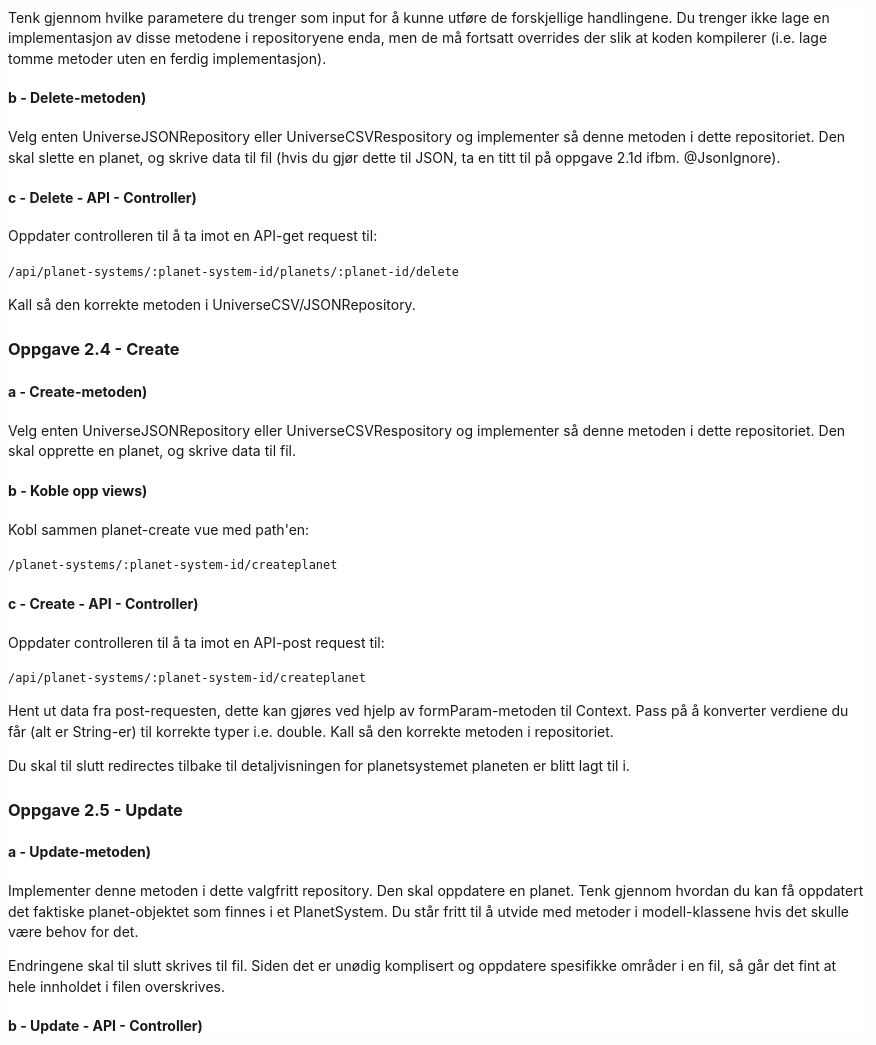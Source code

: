 Tenk gjennom hvilke parametere du trenger som input for å kunne utføre de forskjellige handlingene. Du trenger ikke lage en implementasjon av disse metodene i repositoryene enda, men de må fortsatt overrides der slik at koden kompilerer (i.e. lage tomme metoder uten en ferdig implementasjon).

#### b - Delete-metoden)

Velg enten UniverseJSONRepository eller UniverseCSVRespository og implementer så denne metoden i dette repositoriet. Den skal slette en planet, og skrive data til fil (hvis du gjør dette til JSON, ta en titt til på oppgave 2.1d ifbm. @JsonIgnore).

#### c - Delete - API - Controller)

Oppdater controlleren til å ta imot en API-get request til:

    /api/planet-systems/:planet-system-id/planets/:planet-id/delete

Kall så den korrekte metoden i UniverseCSV/JSONRepository.

### Oppgave 2.4 - Create

#### a - Create-metoden)

Velg enten UniverseJSONRepository eller UniverseCSVRespository og implementer så denne metoden i dette repositoriet. Den skal opprette en planet, og skrive data til fil.

#### b - Koble opp views)

Kobl sammen planet-create vue med path'en:

    /planet-systems/:planet-system-id/createplanet

#### c - Create - API - Controller)

Oppdater controlleren til å ta imot en API-post request til:

    /api/planet-systems/:planet-system-id/createplanet

Hent ut data fra post-requesten, dette kan gjøres ved hjelp av formParam-metoden til Context. Pass på å konverter verdiene du får (alt er String-er) til korrekte typer i.e. double. Kall så den korrekte metoden i repositoriet.

Du skal til slutt redirectes tilbake til detaljvisningen for planetsystemet planeten er blitt lagt til i.

### Oppgave 2.5 - Update

#### a - Update-metoden)

Implementer denne metoden i dette valgfritt repository. Den skal oppdatere en planet. Tenk gjennom hvordan du kan få oppdatert det faktiske planet-objektet som finnes i et PlanetSystem. Du står fritt til å utvide med metoder i modell-klassene hvis det skulle være behov for det.

Endringene skal til slutt skrives til fil. Siden det er unødig komplisert og oppdatere spesifikke områder i en fil, så går det fint at hele innholdet i filen overskrives.

#### b - Update - API - Controller)
